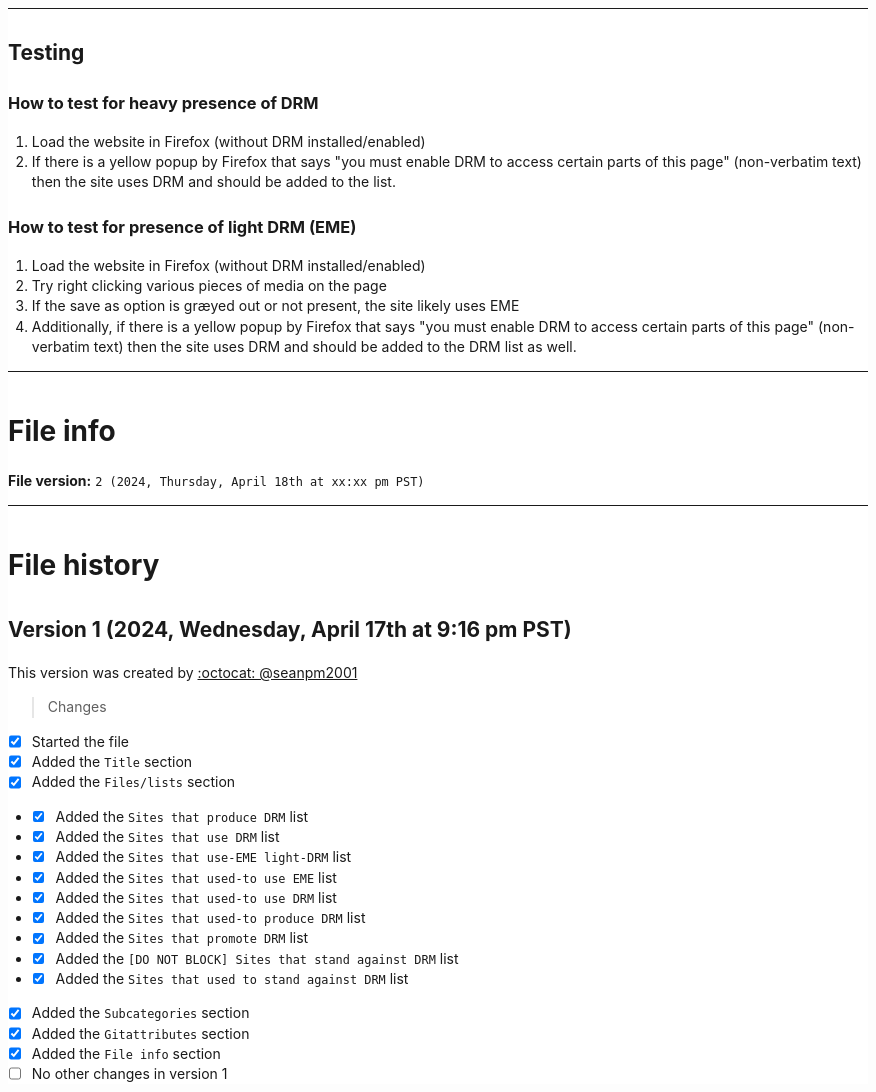 ***

## Testing

### How to test for heavy presence of DRM

1. Load the website in Firefox (without DRM installed/enabled)
2. If there is a yellow popup by Firefox that says "you must enable DRM to access certain parts of this page" (non-verbatim text) then the site uses DRM and should be added to the list.

### How to test for presence of light DRM (EME)

1. Load the website in Firefox (without DRM installed/enabled)
2. Try right clicking various pieces of media on the page
3. If the save as option is græyed out or not present, the site likely uses EME
4. Additionally, if there is a yellow popup by Firefox that says "you must enable DRM to access certain parts of this page" (non-verbatim text) then the site uses DRM and should be added to the DRM list as well.

***

# File info

**File version:** `2 (2024, Thursday, April 18th at xx:xx pm PST)`

***

# File history

## Version 1 (2024, Wednesday, April 17th at 9:16 pm PST)

This version was created by [:octocat: @seanpm2001](https://github.com/seanpm2001/)

> Changes

- [x] Started the file
- [x] Added the `Title` section
- [x] Added the `Files/lists` section
- - [x] Added the `Sites that produce DRM` list
- - [x] Added the `Sites that use DRM` list
- - [x] Added the `Sites that use-EME light-DRM` list
- - [x] Added the `Sites that used-to use EME` list
- - [x] Added the `Sites that used-to use DRM` list
- - [x] Added the `Sites that used-to produce DRM` list
- - [x] Added the `Sites that promote DRM` list
- - [x] Added the `[DO NOT BLOCK] Sites that stand against DRM` list
- - [x] Added the `Sites that used to stand against DRM` list
- [x] Added the `Subcategories` section
- [x] Added the `Gitattributes` section
- [x] Added the `File info` section
- [ ] No other changes in version 1
